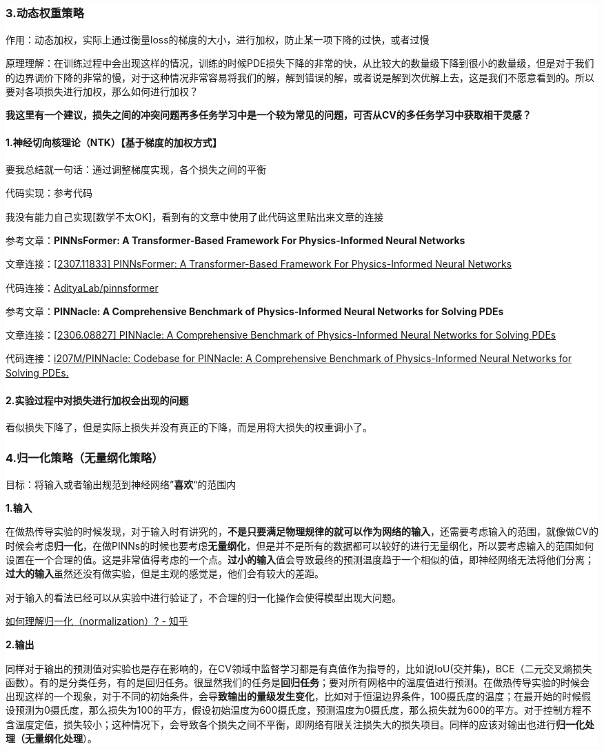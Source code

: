 ### 3.动态权重策略

作用：动态加权，实际上通过衡量loss的梯度的大小，进行加权，防止某一项下降的过快，或者过慢

原理理解：在训练过程中会出现这样的情况，训练的时候PDE损失下降的非常的快，从比较大的数量级下降到很小的数量级，但是对于我们的边界调价下降的非常的慢，对于这种情况非常容易将我们的解，解到错误的解，或者说是解到次优解上去，这是我们不愿意看到的。所以要对各项损失进行加权，那么如何进行加权？

**我这里有一个建议，损失之间的冲突问题再多任务学习中是一个较为常见的问题，可否从CV的多任务学习中获取相干灵感？**

#### 1.神经切向核理论（NTK）【基于梯度的加权方式】

要我总结就一句话：通过调整梯度实现，各个损失之间的平衡

代码实现：参考代码

我没有能力自己实现[数学不太OK]，看到有的文章中使用了此代码这里贴出来文章的连接

参考文章：**PINNsFormer: A Transformer-Based Framework For Physics-Informed Neural Networks**

文章连接：[[2307.11833\] PINNsFormer: A Transformer-Based Framework For Physics-Informed Neural Networks](https://arxiv.org/abs/2307.11833)

代码连接：[AdityaLab/pinnsformer](https://github.com/AdityaLab/pinnsformer)

参考文章：**PINNacle: A Comprehensive Benchmark of Physics-Informed Neural Networks for Solving PDEs**

文章连接：[[2306.08827\] PINNacle: A Comprehensive Benchmark of Physics-Informed Neural Networks for Solving PDEs](https://arxiv.org/abs/2306.08827)

代码连接：[i207M/PINNacle: Codebase for PINNacle: A Comprehensive Benchmark of Physics-Informed Neural Networks for Solving PDEs.](https://github.com/i207M/PINNacle)

```python

```

#### 2.实验过程中对损失进行加权会出现的问题

看似损失下降了，但是实际上损失并没有真正的下降，而是用将大损失的权重调小了。

### 4.归一化策略（无量纲化策略）

目标：将输入或者输出规范到神经网络”**喜欢**“的范围内

**1.输入**

在做热传导实验的时候发现，对于输入时有讲究的，**不是只要满足物理规律的就可以作为网络的输入**，还需要考虑输入的范围，就像做CV的时候会考虑**归一化**，在做PINNs的时候也要考虑**无量纲化**，但是并不是所有的数据都可以较好的进行无量纲化，所以要考虑输入的范围如何设置在一个合理的值。这是非常值得考虑的一个点。**过小的输入**值会导致最终的预测温度趋于一个相似的值，即神经网络无法将他们分离；**过大的输入**虽然还没有做实验，但是主观的感觉是，他们会有较大的差距。

对于输入的看法已经可以从实验中进行验证了，不合理的归一化操作会使得模型出现大问题。

[如何理解归一化（normalization）? - 知乎](https://zhuanlan.zhihu.com/p/424518359)

**2.输出**

同样对于输出的预测值对实验也是存在影响的，在CV领域中监督学习都是有真值作为指导的，比如说IoU(交并集)，BCE（二元交叉熵损失函数）。有的是分类任务，有的是回归任务。很显然我们的任务是**回归任务**；要对所有网格中的温度值进行预测。在做热传导实验的时候会出现这样的一个现象，对于不同的初始条件，会导**致输出的量级发生变化**，比如对于恒温边界条件，100摄氏度的温度；在最开始的时候假设预测为0摄氏度，那么损失为100的平方，假设初始温度为600摄氏度，预测温度为0摄氏度，那么损失就为600的平方。对于控制方程不含温度定值，损失较小；这种情况下，会导致各个损失之间不平衡，即网络有限关注损失大的损失项目。同样的应该对输出也进行**归一化处理（无量纲化处理**）。
